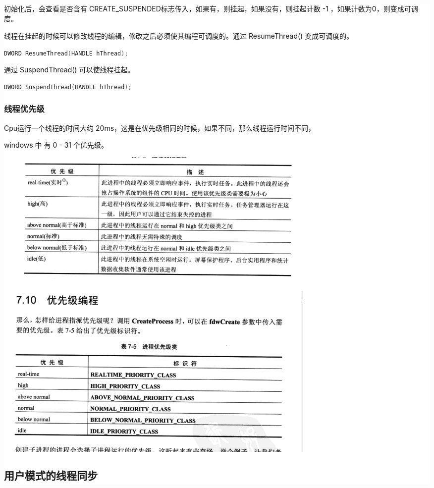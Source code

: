 初始化后，会查看是否含有 CREATE_SUSPENDED标志传入，如果有，则挂起，如果没有，则挂起计数 -1 ，如果计数为0，则变成可调度。

线程在挂起的时候可以修改线程的编辑，修改之后必须使其编程可调度的。通过 ResumeThread() 变成可调度的。

~~~C++
DWORD ResumeThread(HANDLE hThread);
~~~

通过 SuspendThread() 可以使线程挂起。

~~~C++
DWORD SuspendThread(HANDLE hThread);
~~~

### 线程优先级

Cpu运行一个线程的时间大约 20ms，这是在优先级相同的时候，如果不同，那么线程运行时间不同，

windows 中 有 0 - 31 个优先级。

![1620623426942](images/1620623426942.png)

![1620623448859](images/1620623448859.png)



## 用户模式的线程同步
